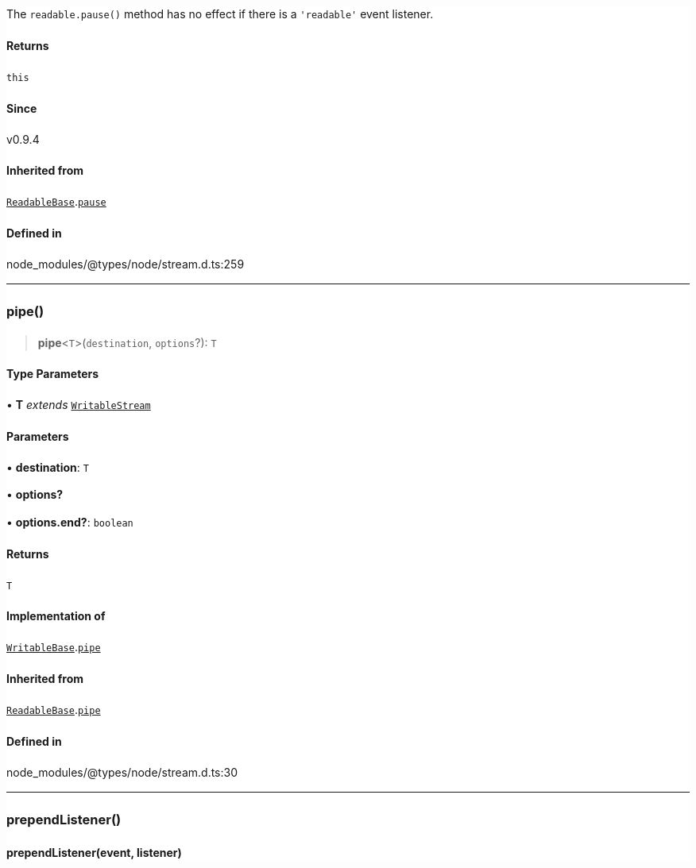 The `readable.pause()` method has no effect if there is a `'readable'` event listener.

#### Returns

`this`

#### Since

v0.9.4

#### Inherited from

[`ReadableBase`](ReadableBase.md).[`pause`](ReadableBase.md#pause)

#### Defined in

node\_modules/@types/node/stream.d.ts:259

***

### pipe()

> **pipe**\<`T`\>(`destination`, `options`?): `T`

#### Type Parameters

• **T** *extends* [`WritableStream`](../interfaces/WritableStream.md)

#### Parameters

• **destination**: `T`

• **options?**

• **options.end?**: `boolean`

#### Returns

`T`

#### Implementation of

[`WritableBase`](WritableBase.md).[`pipe`](WritableBase.md#pipe)

#### Inherited from

[`ReadableBase`](ReadableBase.md).[`pipe`](ReadableBase.md#pipe)

#### Defined in

node\_modules/@types/node/stream.d.ts:30

***

### prependListener()

#### prependListener(event, listener)
